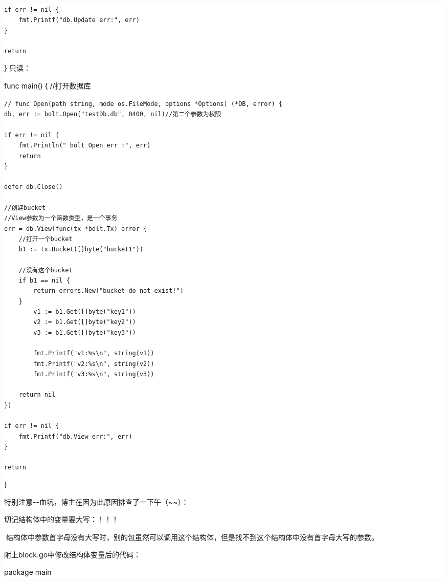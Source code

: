	if err != nil {
		fmt.Printf("db.Update err:", err)
	}

	return
}
只读：

func main() {
	//打开数据库

	// func Open(path string, mode os.FileMode, options *Options) (*DB, error) {
	db, err := bolt.Open("testDb.db", 0400, nil)//第二个参数为权限
	
	if err != nil {
		fmt.Println(" bolt Open err :", err)
		return
	}

	defer db.Close()

	//创建bucket
    //View参数为一个函数类型，是一个事务
	err = db.View(func(tx *bolt.Tx) error {
		//打开一个bucket
		b1 := tx.Bucket([]byte("bucket1"))

		//没有这个bucket
		if b1 == nil {
			return errors.New("bucket do not exist!")
		}
       		v1 := b1.Get([]byte("key1"))
			v2 := b1.Get([]byte("key2"))
			v3 := b1.Get([]byte("key3"))

			fmt.Printf("v1:%s\n", string(v1))
			fmt.Printf("v2:%s\n", string(v2))
			fmt.Printf("v3:%s\n", string(v3))
        
		return nil
	})

	if err != nil {
		fmt.Printf("db.View err:", err)
	}

	return
}


特别注意--血坑，博主在因为此原因排查了一下午（~~）：

切记结构体中的变量要大写：！！！

 结构体中参数首字母没有大写时，别的包虽然可以调用这个结构体，但是找不到这个结构体中没有首字母大写的参数。

附上block.go中修改结构体变量后的代码：

package main
